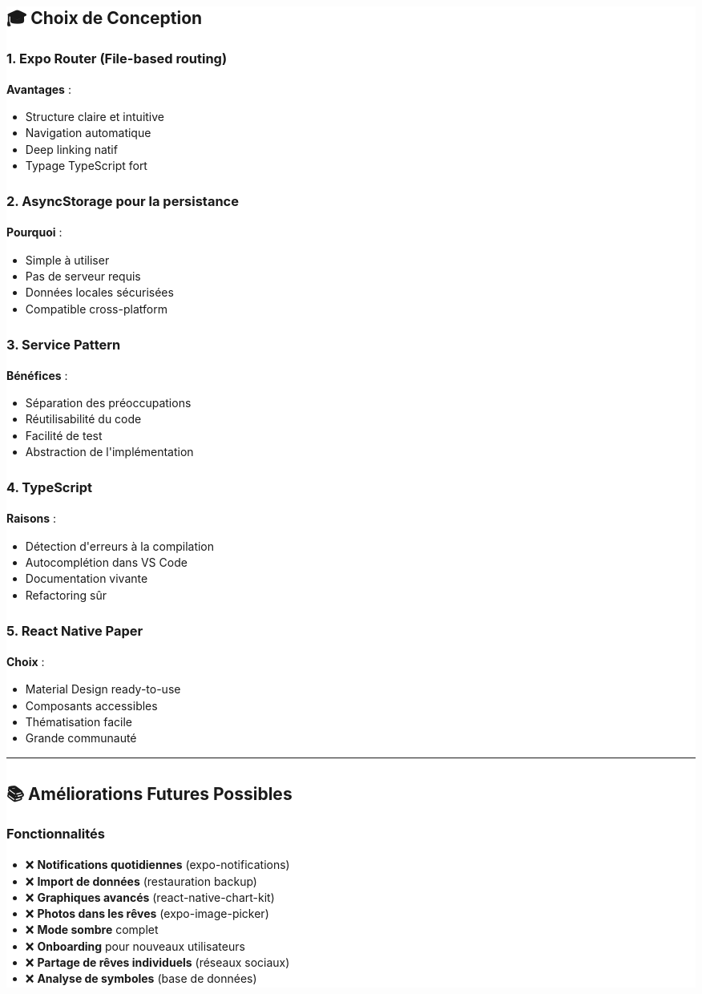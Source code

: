 
## 🎓 Choix de Conception

### 1. **Expo Router (File-based routing)**
**Avantages** :
- Structure claire et intuitive
- Navigation automatique
- Deep linking natif
- Typage TypeScript fort

### 2. **AsyncStorage pour la persistance**
**Pourquoi** :
- Simple à utiliser
- Pas de serveur requis
- Données locales sécurisées
- Compatible cross-platform

### 3. **Service Pattern**
**Bénéfices** :
- Séparation des préoccupations
- Réutilisabilité du code
- Facilité de test
- Abstraction de l'implémentation

### 4. **TypeScript**
**Raisons** :
- Détection d'erreurs à la compilation
- Autocomplétion dans VS Code
- Documentation vivante
- Refactoring sûr

### 5. **React Native Paper**
**Choix** :
- Material Design ready-to-use
- Composants accessibles
- Thématisation facile
- Grande communauté

---

## 📚 Améliorations Futures Possibles

### Fonctionnalités
- ❌ **Notifications quotidiennes** (expo-notifications)
- ❌ **Import de données** (restauration backup)
- ❌ **Graphiques avancés** (react-native-chart-kit)
- ❌ **Photos dans les rêves** (expo-image-picker)
- ❌ **Mode sombre** complet
- ❌ **Onboarding** pour nouveaux utilisateurs
- ❌ **Partage de rêves individuels** (réseaux sociaux)
- ❌ **Analyse de symboles** (base de données)
